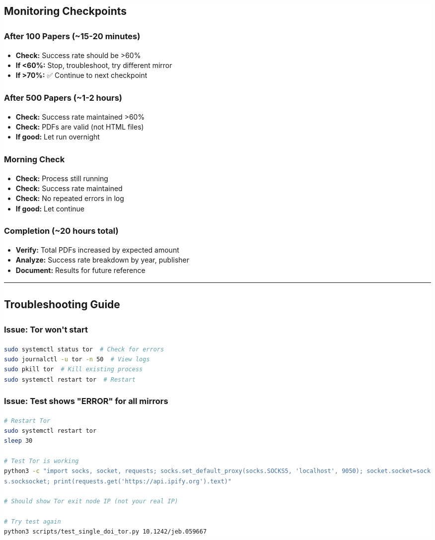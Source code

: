 ## Monitoring Checkpoints

### After 100 Papers (~15-20 minutes)
- **Check:** Success rate should be >60%
- **If <60%:** Stop, troubleshoot, try different mirror
- **If >70%:** ✅ Continue to next checkpoint

### After 500 Papers (~1-2 hours)
- **Check:** Success rate maintained >60%
- **Check:** PDFs are valid (not HTML files)
- **If good:** Let run overnight

### Morning Check
- **Check:** Process still running
- **Check:** Success rate maintained
- **Check:** No repeated errors in log
- **If good:** Let continue

### Completion (~20 hours total)
- **Verify:** Total PDFs increased by expected amount
- **Analyze:** Success rate breakdown by year, publisher
- **Document:** Results for future reference

---

## Troubleshooting Guide

### Issue: Tor won't start
```bash
sudo systemctl status tor  # Check for errors
sudo journalctl -u tor -n 50  # View logs
sudo pkill tor  # Kill existing process
sudo systemctl restart tor  # Restart
```

### Issue: Test shows "ERROR" for all mirrors
```bash
# Restart Tor
sudo systemctl restart tor
sleep 30

# Test Tor is working
python3 -c "import socks, socket, requests; socks.set_default_proxy(socks.SOCKS5, 'localhost', 9050); socket.socket=socks.socksocket; print(requests.get('https://api.ipify.org').text)"

# Should show Tor exit node IP (not your real IP)

# Try test again
python3 scripts/test_single_doi_tor.py 10.1242/jeb.059667
```

